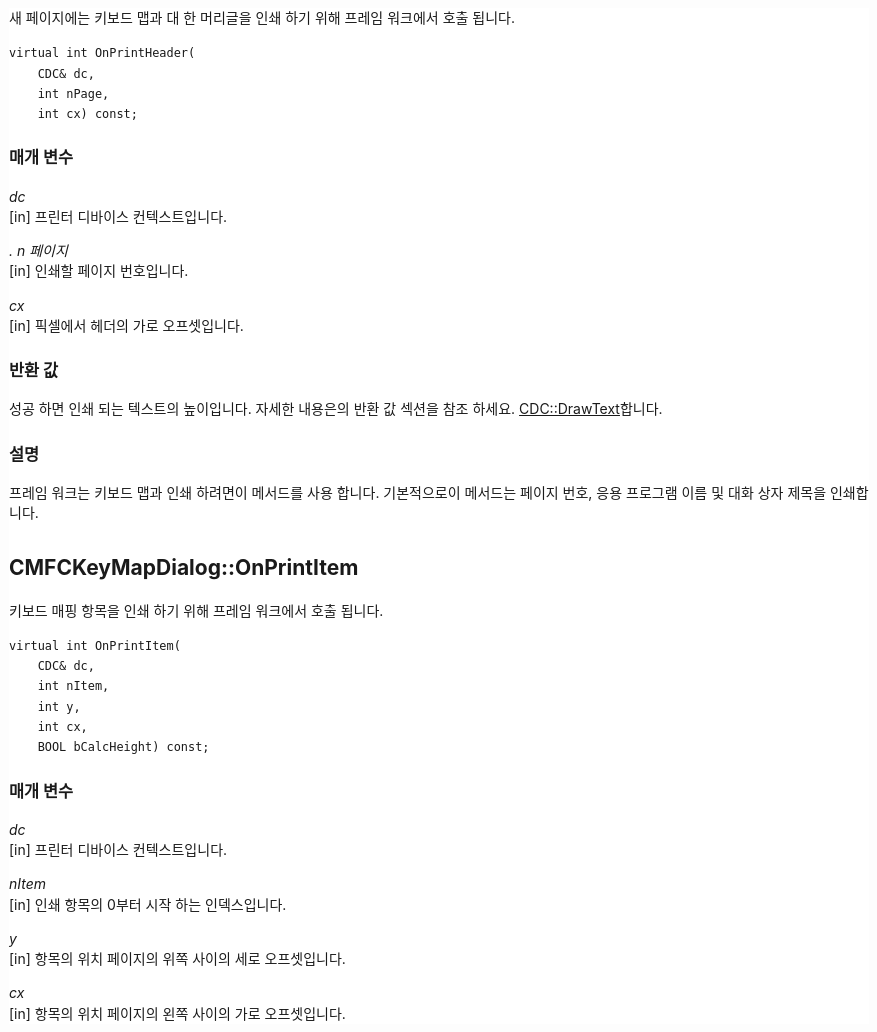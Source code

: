새 페이지에는 키보드 맵과 대 한 머리글을 인쇄 하기 위해 프레임 워크에서 호출 됩니다.

```
virtual int OnPrintHeader(
    CDC& dc,
    int nPage,
    int cx) const;
```

### <a name="parameters"></a>매개 변수

*dc*<br/>
[in] 프린터 디바이스 컨텍스트입니다.

*. n 페이지*<br/>
[in] 인쇄할 페이지 번호입니다.

*cx*<br/>
[in] 픽셀에서 헤더의 가로 오프셋입니다.

### <a name="return-value"></a>반환 값

성공 하면 인쇄 되는 텍스트의 높이입니다. 자세한 내용은의 반환 값 섹션을 참조 하세요. [CDC::DrawText](../../mfc/reference/cdc-class.md#drawtext)합니다.

### <a name="remarks"></a>설명

프레임 워크는 키보드 맵과 인쇄 하려면이 메서드를 사용 합니다. 기본적으로이 메서드는 페이지 번호, 응용 프로그램 이름 및 대화 상자 제목을 인쇄합니다.

##  <a name="onprintitem"></a>  CMFCKeyMapDialog::OnPrintItem

키보드 매핑 항목을 인쇄 하기 위해 프레임 워크에서 호출 됩니다.

```
virtual int OnPrintItem(
    CDC& dc,
    int nItem,
    int y,
    int cx,
    BOOL bCalcHeight) const;
```

### <a name="parameters"></a>매개 변수

*dc*<br/>
[in] 프린터 디바이스 컨텍스트입니다.

*nItem*<br/>
[in] 인쇄 항목의 0부터 시작 하는 인덱스입니다.

*y*<br/>
[in] 항목의 위치 페이지의 위쪽 사이의 세로 오프셋입니다.

*cx*<br/>
[in] 항목의 위치 페이지의 왼쪽 사이의 가로 오프셋입니다.
